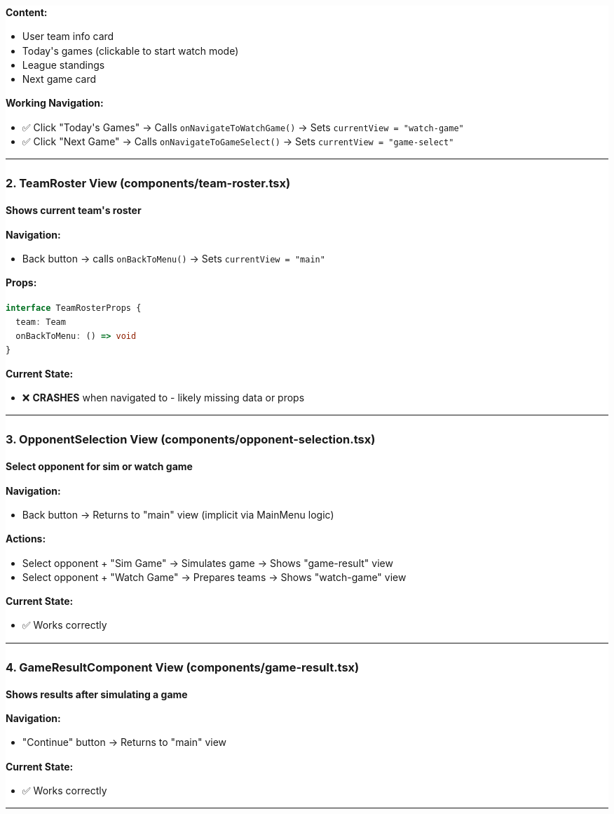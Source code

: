 **Content:**
- User team info card
- Today's games (clickable to start watch mode)
- League standings
- Next game card

**Working Navigation:**
- ✅ Click "Today's Games" → Calls `onNavigateToWatchGame()` → Sets `currentView = "watch-game"`
- ✅ Click "Next Game" → Calls `onNavigateToGameSelect()` → Sets `currentView = "game-select"`

---

### 2. TeamRoster View (components/team-roster.tsx)
**Shows current team's roster**

**Navigation:**
- Back button → calls `onBackToMenu()` → Sets `currentView = "main"`

**Props:**
```typescript
interface TeamRosterProps {
  team: Team
  onBackToMenu: () => void
}
```

**Current State:**
- ❌ **CRASHES** when navigated to - likely missing data or props

---

### 3. OpponentSelection View (components/opponent-selection.tsx)
**Select opponent for sim or watch game**

**Navigation:**
- Back button → Returns to "main" view (implicit via MainMenu logic)

**Actions:**
- Select opponent + "Sim Game" → Simulates game → Shows "game-result" view
- Select opponent + "Watch Game" → Prepares teams → Shows "watch-game" view

**Current State:**
- ✅ Works correctly

---

### 4. GameResultComponent View (components/game-result.tsx)
**Shows results after simulating a game**

**Navigation:**
- "Continue" button → Returns to "main" view

**Current State:**
- ✅ Works correctly

---